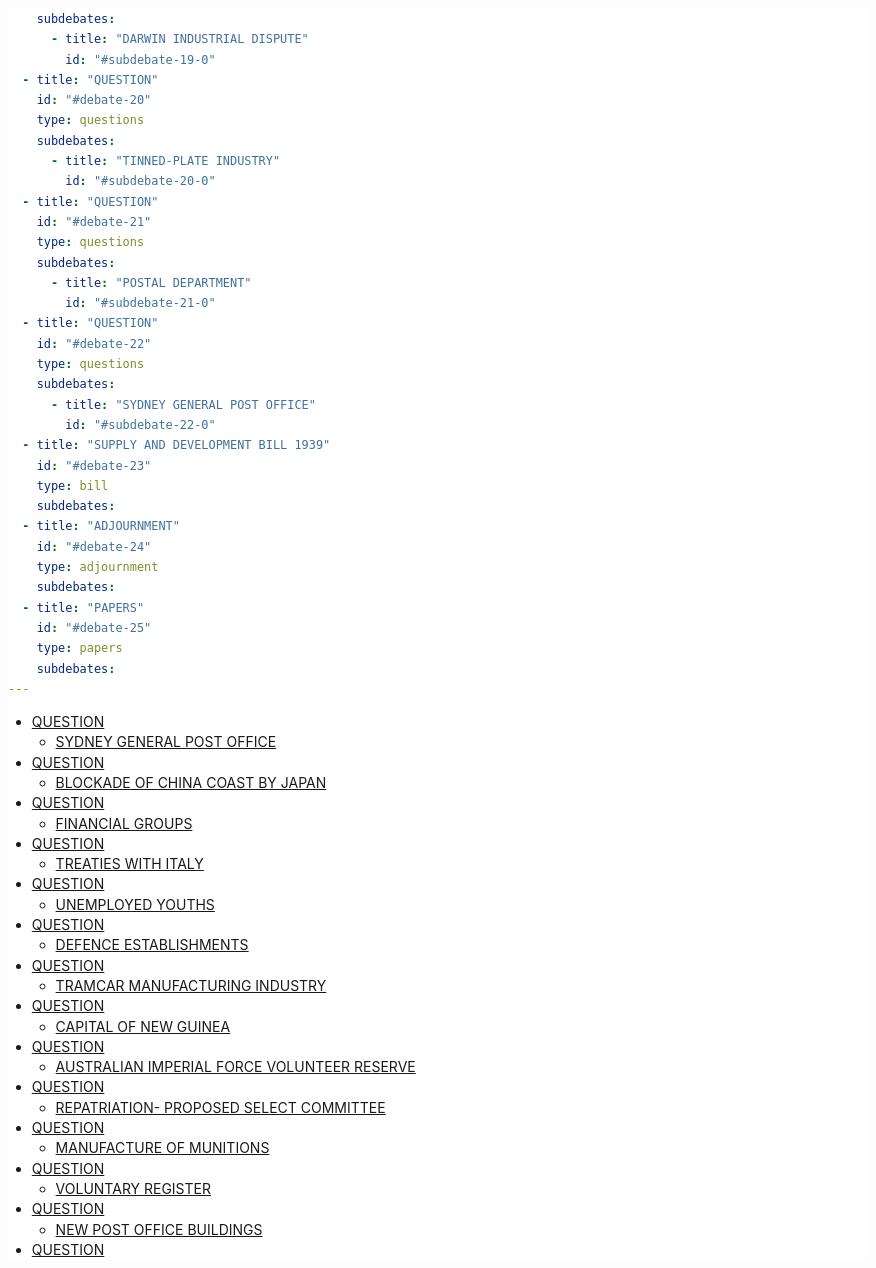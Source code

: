```yaml
    subdebates:
      - title: "DARWIN INDUSTRIAL DISPUTE"
        id: "#subdebate-19-0"
  - title: "QUESTION"
    id: "#debate-20"
    type: questions
    subdebates:
      - title: "TINNED-PLATE INDUSTRY"
        id: "#subdebate-20-0"
  - title: "QUESTION"
    id: "#debate-21"
    type: questions
    subdebates:
      - title: "POSTAL DEPARTMENT"
        id: "#subdebate-21-0"
  - title: "QUESTION"
    id: "#debate-22"
    type: questions
    subdebates:
      - title: "SYDNEY GENERAL POST OFFICE"
        id: "#subdebate-22-0"
  - title: "SUPPLY AND DEVELOPMENT BILL 1939"
    id: "#debate-23"
    type: bill
    subdebates:
  - title: "ADJOURNMENT"
    id: "#debate-24"
    type: adjournment
    subdebates:
  - title: "PAPERS"
    id: "#debate-25"
    type: papers
    subdebates:
---
```


* [QUESTION](#debate-0)
    * [SYDNEY GENERAL POST OFFICE](#subdebate-0-0)
* [QUESTION](#debate-1)
    * [BLOCKADE OF CHINA COAST BY JAPAN](#subdebate-1-0)
* [QUESTION](#debate-2)
    * [FINANCIAL GROUPS](#subdebate-2-0)
* [QUESTION](#debate-3)
    * [TREATIES WITH ITALY](#subdebate-3-0)
* [QUESTION](#debate-4)
    * [UNEMPLOYED YOUTHS](#subdebate-4-0)
* [QUESTION](#debate-5)
    * [DEFENCE ESTABLISHMENTS](#subdebate-5-0)
* [QUESTION](#debate-6)
    * [TRAMCAR MANUFACTURING INDUSTRY](#subdebate-6-0)
* [QUESTION](#debate-7)
    * [CAPITAL OF NEW GUINEA](#subdebate-7-0)
* [QUESTION](#debate-8)
    * [AUSTRALIAN IMPERIAL FORCE VOLUNTEER RESERVE](#subdebate-8-0)
* [QUESTION](#debate-9)
    * [REPATRIATION- PROPOSED SELECT COMMITTEE](#subdebate-9-0)
* [QUESTION](#debate-10)
    * [MANUFACTURE OF MUNITIONS](#subdebate-10-0)
* [QUESTION](#debate-11)
    * [VOLUNTARY REGISTER](#subdebate-11-0)
* [QUESTION](#debate-12)
    * [NEW POST OFFICE BUILDINGS](#subdebate-12-0)
* [QUESTION](#debate-13)